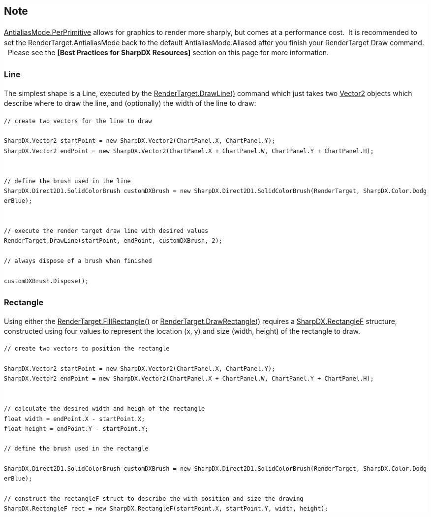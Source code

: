 ## Note

[AntialiasMode.PerPrimitive](https://developer.ninjatrader.com/docs/desktop/sharpdx_direct2d1_antialiasmode) allows for graphics to render more sharply, but comes at a performance cost.  It is recommended to set the [RenderTarget.AntialiasMode](https://developer.ninjatrader.com/docs/desktop/sharpdx_direct2d1_rendertarget_antialiasmode) back to the default AntialiasMode.Aliased after you finish your RenderTarget Draw command.   Please see the **\[Best Practices for SharpDX Resources\]** section on this page for more information.

### Line

The simplest shape is a Line, executed by the [RenderTarget.DrawLine()](https://developer.ninjatrader.com/docs/desktop/sharpdx_direct2d1_rendertarget_drawline) command which just takes two [Vector2](https://developer.ninjatrader.com/docs/desktop/sharpdx_vector2) objects which describe where to draw the line, and (optionally) the width of the line to draw:

```jsx-150469391 csharp
// create two vectors for the line to draw

SharpDX.Vector2 startPoint = new SharpDX.Vector2(ChartPanel.X, ChartPanel.Y);
SharpDX.Vector2 endPoint = new SharpDX.Vector2(ChartPanel.X + ChartPanel.W, ChartPanel.Y + ChartPanel.H);


// define the brush used in the line
SharpDX.Direct2D1.SolidColorBrush customDXBrush = new SharpDX.Direct2D1.SolidColorBrush(RenderTarget, SharpDX.Color.DodgerBlue);


// execute the render target draw line with desired values
RenderTarget.DrawLine(startPoint, endPoint, customDXBrush, 2);

// always dispose of a brush when finished

customDXBrush.Dispose();

```

### Rectangle

Using either the [RenderTarget.FillRectangle()](https://developer.ninjatrader.com/docs/desktop/sharpdx_direct2d1_rendertarget_fillrectangle) or [RenderTarget.DrawRectangle()](https://developer.ninjatrader.com/docs/desktop/sharpdx_direct2d1_rendertarget_drawrectangle) requires a [SharpDX.RectangleF](https://developer.ninjatrader.com/docs/desktop/sharpdx_rectanglef) structure, constructed using four values to represent the location (x, y) and size (width, height) of the rectangle to draw.

```jsx-150469391 csharp
// create two vectors to position the rectangle

SharpDX.Vector2 startPoint = new SharpDX.Vector2(ChartPanel.X, ChartPanel.Y);
SharpDX.Vector2 endPoint = new SharpDX.Vector2(ChartPanel.X + ChartPanel.W, ChartPanel.Y + ChartPanel.H);


// calculate the desired width and heigh of the rectangle
float width = endPoint.X - startPoint.X;
float height = endPoint.Y - startPoint.Y;

// define the brush used in the rectangle

SharpDX.Direct2D1.SolidColorBrush customDXBrush = new SharpDX.Direct2D1.SolidColorBrush(RenderTarget, SharpDX.Color.DodgerBlue);

// construct the rectangleF struct to describe the with position and size the drawing
SharpDX.RectangleF rect = new SharpDX.RectangleF(startPoint.X, startPoint.Y, width, height);
```